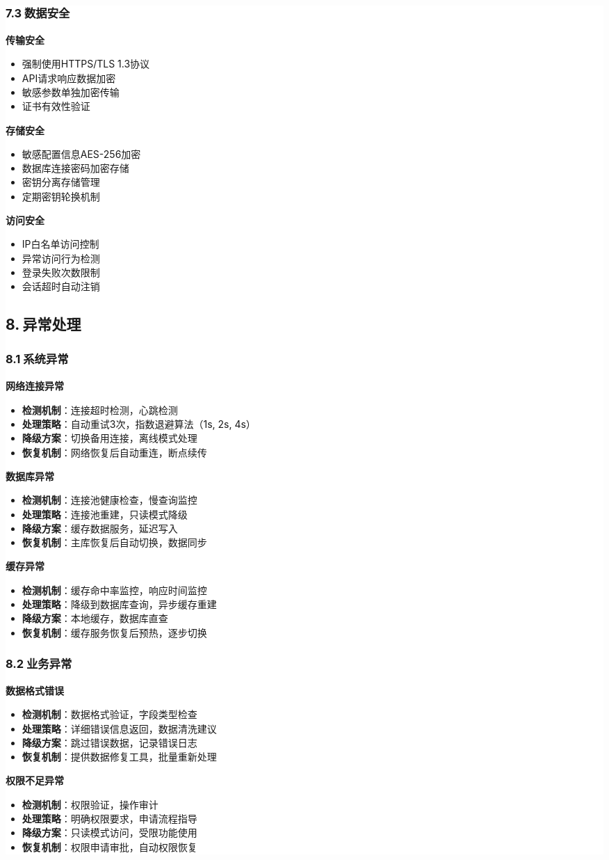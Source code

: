 ### 7.3 数据安全

**传输安全**
- 强制使用HTTPS/TLS 1.3协议
- API请求响应数据加密
- 敏感参数单独加密传输
- 证书有效性验证

**存储安全**
- 敏感配置信息AES-256加密
- 数据库连接密码加密存储
- 密钥分离存储管理
- 定期密钥轮换机制

**访问安全**
- IP白名单访问控制
- 异常访问行为检测
- 登录失败次数限制
- 会话超时自动注销

## 8. 异常处理

### 8.1 系统异常

**网络连接异常**
- **检测机制**：连接超时检测，心跳检测
- **处理策略**：自动重试3次，指数退避算法（1s, 2s, 4s）
- **降级方案**：切换备用连接，离线模式处理
- **恢复机制**：网络恢复后自动重连，断点续传

**数据库异常**
- **检测机制**：连接池健康检查，慢查询监控
- **处理策略**：连接池重建，只读模式降级
- **降级方案**：缓存数据服务，延迟写入
- **恢复机制**：主库恢复后自动切换，数据同步

**缓存异常**
- **检测机制**：缓存命中率监控，响应时间监控
- **处理策略**：降级到数据库查询，异步缓存重建
- **降级方案**：本地缓存，数据库直查
- **恢复机制**：缓存服务恢复后预热，逐步切换

### 8.2 业务异常

**数据格式错误**
- **检测机制**：数据格式验证，字段类型检查
- **处理策略**：详细错误信息返回，数据清洗建议
- **降级方案**：跳过错误数据，记录错误日志
- **恢复机制**：提供数据修复工具，批量重新处理

**权限不足异常**
- **检测机制**：权限验证，操作审计
- **处理策略**：明确权限要求，申请流程指导
- **降级方案**：只读模式访问，受限功能使用
- **恢复机制**：权限申请审批，自动权限恢复
